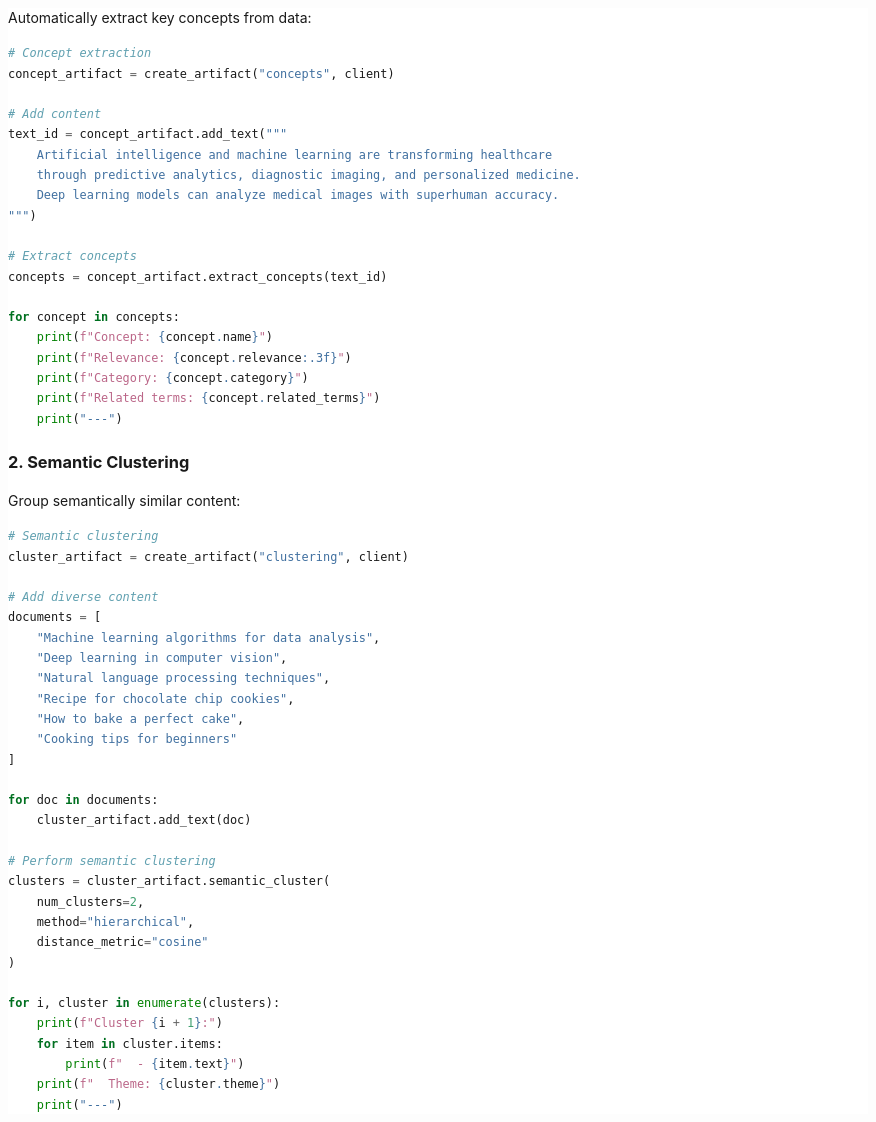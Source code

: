 Automatically extract key concepts from data:

```python
# Concept extraction
concept_artifact = create_artifact("concepts", client)

# Add content
text_id = concept_artifact.add_text("""
    Artificial intelligence and machine learning are transforming healthcare 
    through predictive analytics, diagnostic imaging, and personalized medicine.
    Deep learning models can analyze medical images with superhuman accuracy.
""")

# Extract concepts
concepts = concept_artifact.extract_concepts(text_id)

for concept in concepts:
    print(f"Concept: {concept.name}")
    print(f"Relevance: {concept.relevance:.3f}")
    print(f"Category: {concept.category}")
    print(f"Related terms: {concept.related_terms}")
    print("---")
```

### 2. Semantic Clustering

Group semantically similar content:

```python
# Semantic clustering
cluster_artifact = create_artifact("clustering", client)

# Add diverse content
documents = [
    "Machine learning algorithms for data analysis",
    "Deep learning in computer vision",
    "Natural language processing techniques",
    "Recipe for chocolate chip cookies",
    "How to bake a perfect cake",
    "Cooking tips for beginners"
]

for doc in documents:
    cluster_artifact.add_text(doc)

# Perform semantic clustering
clusters = cluster_artifact.semantic_cluster(
    num_clusters=2,
    method="hierarchical",
    distance_metric="cosine"
)

for i, cluster in enumerate(clusters):
    print(f"Cluster {i + 1}:")
    for item in cluster.items:
        print(f"  - {item.text}")
    print(f"  Theme: {cluster.theme}")
    print("---")
```
